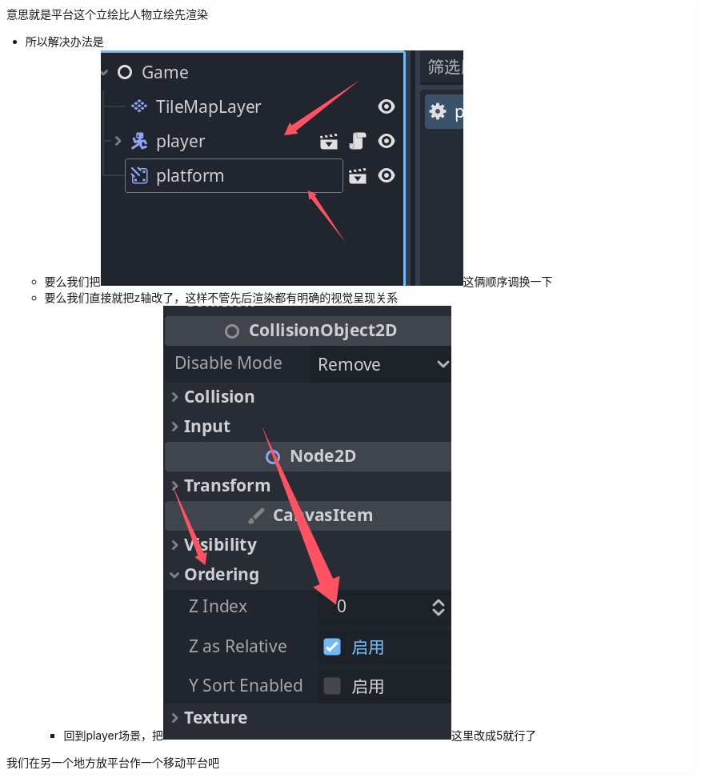 意思就是平台这个立绘比人物立绘先渲染

- 所以解决办法是
	- 要么我们把![](brackers-godot/c51cbbc0ae20b091d1d375d5bc10eb56.png)这俩顺序调换一下
	- 要么我们直接就把z轴改了，这样不管先后渲染都有明确的视觉呈现关系
		- 回到player场景，把![](brackers-godot/7ef1eccf195f81a8bad173be26c20e77.png)这里改成5就行了

我们在另一个地方放平台作一个移动平台吧